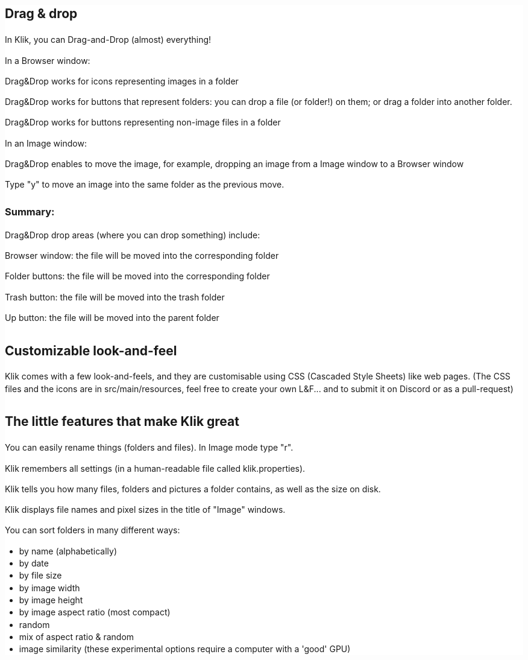 
## Drag & drop

In Klik, you can Drag-and-Drop (almost) everything!

In a Browser window:

Drag&Drop works for icons representing images in a folder

Drag&Drop works for buttons that represent folders: you can drop a file (or folder!) on them; or drag a folder into another folder.

Drag&Drop works for buttons representing non-image files in a folder

In an Image window:  

Drag&Drop enables to move the image, for example, dropping an image from a Image window to a Browser window

Type "y" to move an image into the same folder as the previous move.

### Summary:

Drag&Drop drop areas (where you can drop something) include:

Browser window: the file will be moved into the corresponding folder

Folder buttons: the file will be moved into the corresponding folder

Trash button: the file will be moved into the trash folder

Up button: the file will be moved into the parent folder


## Customizable look-and-feel

Klik comes with a few look-and-feels, and they are customisable using CSS (Cascaded Style Sheets) like web pages.
(The CSS files and the icons are in src/main/resources, feel free to create your own L&F... and to submit it on Discord or as a pull-request)

## The little features that make Klik great

You can easily rename things (folders and files). In Image mode type "r".

Klik remembers all settings (in a human-readable file called klik.properties).

Klik tells you how many files, folders and pictures a folder contains, as well as the size on disk.

Klik displays file names and pixel sizes in the title of "Image" windows.

You can sort folders in many different ways:
- by name (alphabetically)
- by date
- by file size
- by image width
- by image height
- by image aspect ratio (most compact)
- random
- mix of aspect ratio & random
- image similarity (these experimental options require a computer with a 'good' GPU)
